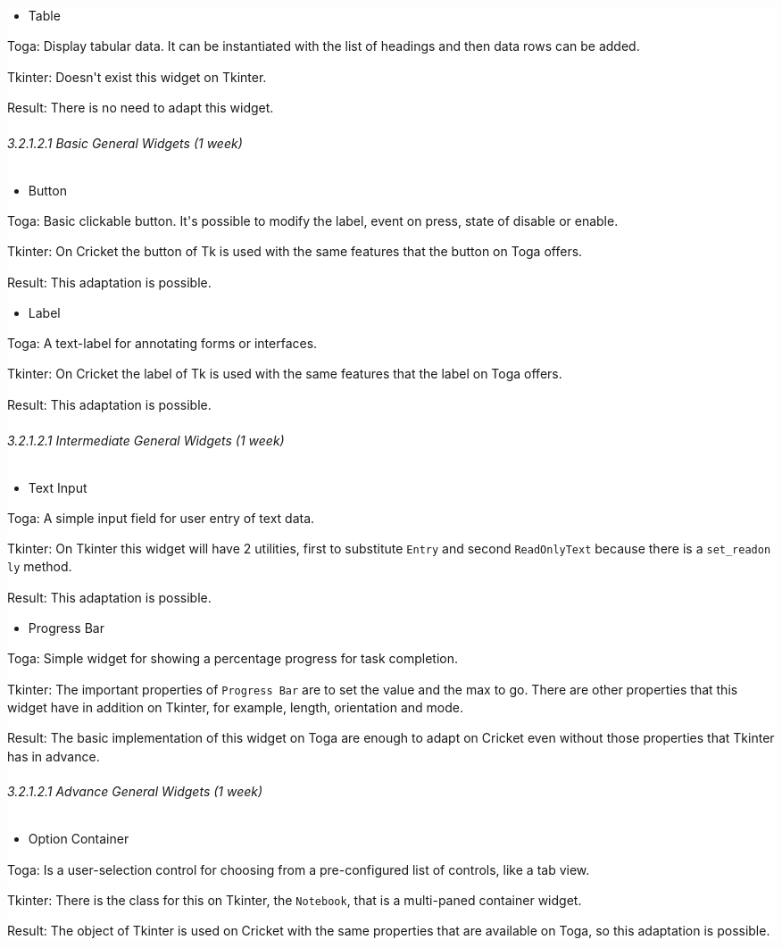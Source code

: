 - Table

Toga: Display tabular data. It can be instantiated with the list of headings and then data rows can be added.

Tkinter: Doesn't exist this widget on Tkinter.

Result: There is no need to adapt this widget.

###### 3.2.1.2.1 Basic General Widgets (1 week) 

- Button

Toga: Basic clickable button. It's possible to modify the label, event on press, state of disable or enable.

Tkinter: On Cricket the button of Tk is used with the same features that the button on Toga offers.

Result: This adaptation is possible.

- Label

Toga: A text-label for annotating forms or interfaces.

Tkinter: On Cricket the label of Tk is used with the same features that the label on Toga offers.

Result: This adaptation is possible.

###### 3.2.1.2.1 Intermediate General Widgets (1 week) 

- Text Input

Toga: A simple input field for user entry of text data.

Tkinter: On Tkinter this widget will have 2 utilities, first to substitute ``Entry`` and second ``ReadOnlyText`` because there is a ``set_readonly`` method.

Result: This adaptation is possible.

- Progress Bar

Toga: Simple widget for showing a percentage progress for task completion.

Tkinter: The important properties of ``Progress Bar`` are to set the value and the max to go. There are other properties that this widget have in addition on Tkinter, for example, length, orientation and mode.

Result: The basic implementation of this widget on Toga are enough to adapt on Cricket even without those properties that Tkinter has in advance.

###### 3.2.1.2.1 Advance General Widgets (1 week) 

- Option Container

Toga: Is a user-selection control for choosing from a pre-configured list of controls, like a tab view.

Tkinter: There is the class for this on Tkinter, the ``Notebook``, that is a multi-paned container widget.

Result: The object of Tkinter is used on Cricket with the same properties that are available on Toga, so this adaptation is possible.
